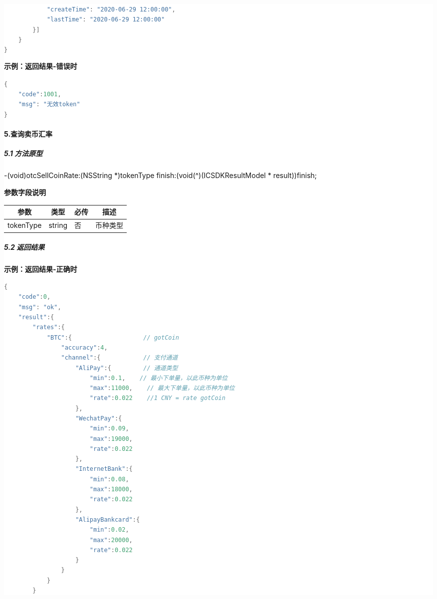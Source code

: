 ```java
            "createTime": "2020-06-29 12:00:00",
            "lastTime": "2020-06-29 12:00:00"
		}]
    }
}

```

**示例：返回结果-错误时**

```java
{
    "code":1001,
	"msg": "无效token"
}
```



#### 5.查询卖币汇率

##### 5.1 方法原型

 -(void)otcSellCoinRate:(NSString *)tokenType finish:(void(^)(ICSDKResultModel * result))finish;

**参数字段说明**

| 参数      | 类型   | 必传 | 描述     |
| --------- | ------ | ---- | -------- |
| tokenType | string | 否   | 币种类型 |

##### 5.2 返回结果

**示例：返回结果-正确时**

```java
{
    "code":0,
	"msg": "ok",
    "result":{
        "rates":{
            "BTC":{                    // gotCoin
            	"accuracy":4,
                "channel":{            // 支付通道
                	"AliPay":{         // 通道类型
                        "min":0.1,    // 最小下单量，以此币种为单位
                        "max":11000,    // 最大下单量，以此币种为单位
                        "rate":0.022    //1 CNY = rate gotCoin
                    },
                    "WechatPay":{
                        "min":0.09,
                        "max":19000,
                        "rate":0.022
                    },
                    "InternetBank":{
                        "min":0.08,
                        "max":18000,
                        "rate":0.022
                    },
                    "AlipayBankcard":{
                        "min":0.02,
                        "max":20000,
                        "rate":0.022
                    }
                }
            }
		}
```